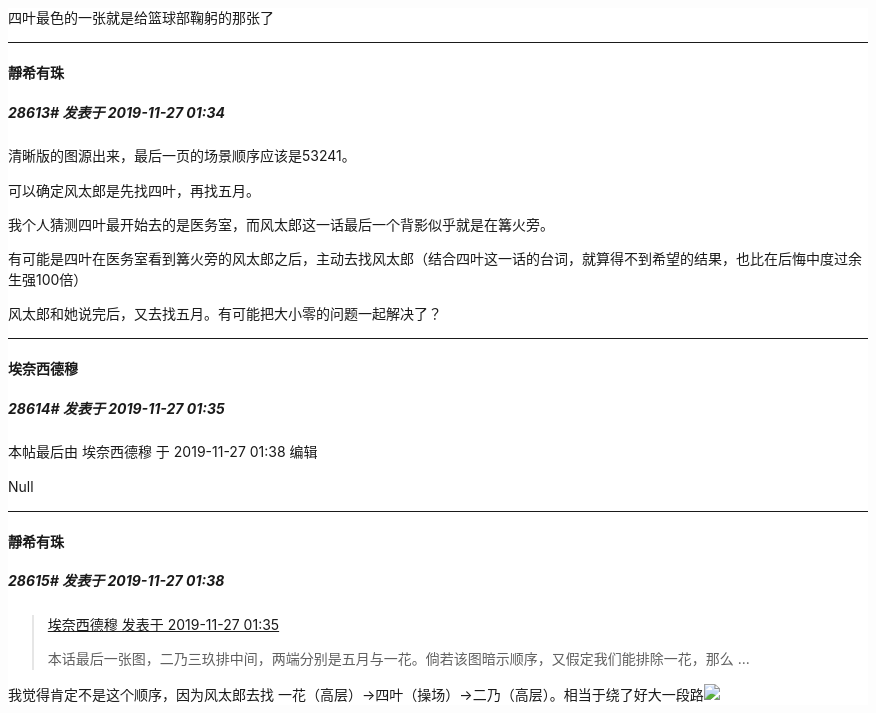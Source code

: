 


四叶最色的一张就是给篮球部鞠躬的那张了







-----

####  靜希有珠  
##### 28613#       发表于 2019-11-27 01:34




清晰版的图源出来，最后一页的场景顺序应该是53241。

可以确定风太郎是先找四叶，再找五月。

我个人猜测四叶最开始去的是医务室，而风太郎这一话最后一个背影似乎就是在篝火旁。

有可能是四叶在医务室看到篝火旁的风太郎之后，主动去找风太郎（结合四叶这一话的台词，就算得不到希望的结果，也比在后悔中度过余生强100倍）

风太郎和她说完后，又去找五月。有可能把大小零的问题一起解决了？







-----

####  埃奈西德穆  
##### 28614#       发表于 2019-11-27 01:35



 本帖最后由 埃奈西德穆 于 2019-11-27 01:38 编辑 

Null







-----

####  靜希有珠  
##### 28615#       发表于 2019-11-27 01:38



<blockquote><a href="httphttps://bbs.saraba1st.com/2b/forum.php?mod=redirect&amp;goto=findpost&amp;pid=45633044&amp;ptid=1831320" target="_blank">埃奈西德穆 发表于 2019-11-27 01:35</a>

本话最后一张图，二乃三玖排中间，两端分别是五月与一花。倘若该图暗示顺序，又假定我们能排除一花，那么 ...</blockquote>
我觉得肯定不是这个顺序，因为风太郎去找 一花（高层）→四叶（操场）→二乃（高层）。相当于绕了好大一段路<img src="https://static.saraba1st.com/image/smiley/face2017/046.png" referrerpolicy="no-referrer">




